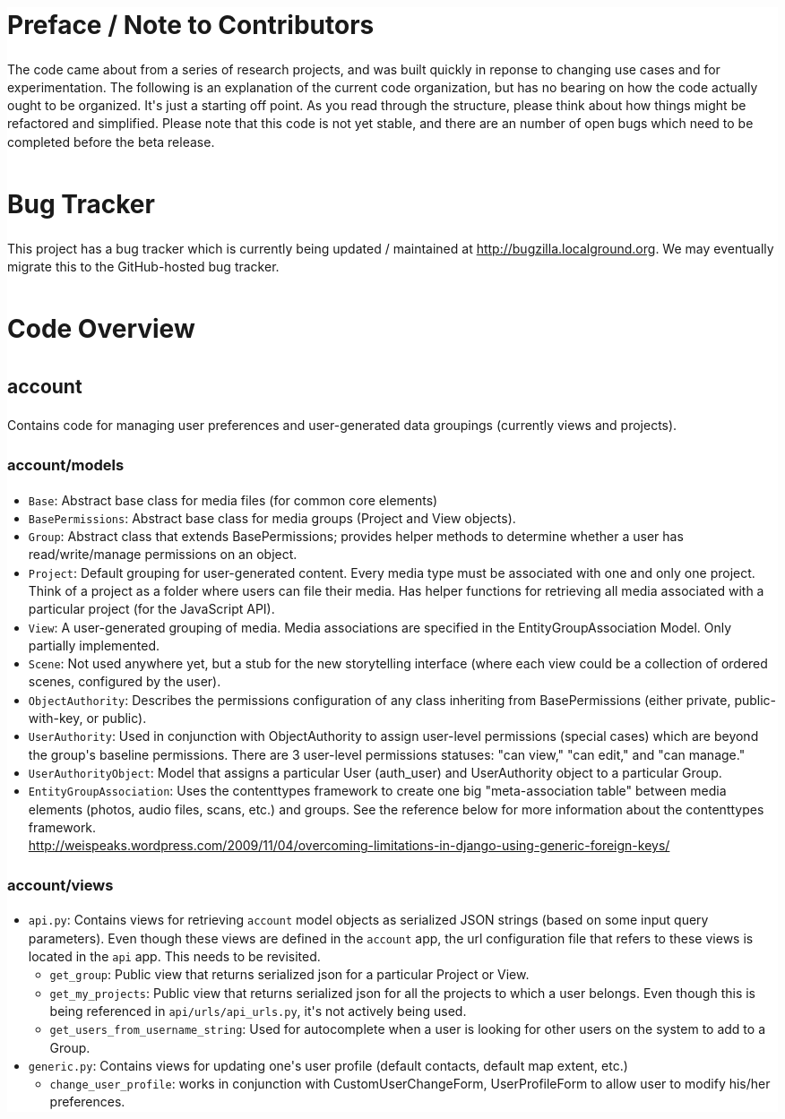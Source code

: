 # Preface / Note to Contributors
The code came about from a series of research projects, and was built quickly in reponse to changing use cases and for experimentation.  The following is an explanation of the current code organization, but has no bearing on how the code actually ought to be organized.  It's just a starting off point.  As you read through the structure, please think about how things might be refactored and simplified.  Please note that this code is not yet stable, and there are an number of open bugs which need to be completed before the beta release.

# Bug Tracker
This project has a bug tracker which is currently being updated / maintained at http://bugzilla.localground.org.  We may eventually migrate this to the GitHub-hosted bug tracker. 

# Code Overview
## account
Contains code for managing user preferences and user-generated data groupings (currently views and projects).
### account/models
* ``Base``: Abstract base class for media files (for common core elements)
* ``BasePermissions``:  Abstract base class for media groups (Project and View objects).  
* ``Group``: Abstract class that extends BasePermissions; provides helper methods to determine whether a user has read/write/manage permissions on an object.
* ``Project``: Default grouping for user-generated content.  Every media type must be associated with one and only one project.  Think of a project as a folder where users can file their media.  Has helper functions for retrieving all media associated with a particular project (for the JavaScript API).
* ``View``:   A user-generated grouping of media.  Media associations are specified in the EntityGroupAssociation Model.  Only partially implemented.
* ``Scene``: Not used anywhere yet, but a stub for the new storytelling interface (where each view could be a collection of ordered scenes, configured by the user).
* ``ObjectAuthority``:  Describes the permissions configuration of any class inheriting from BasePermissions (either private, public-with-key, or public).
* ``UserAuthority``:  Used in conjunction with ObjectAuthority to assign user-level permissions (special cases) which are beyond the group's baseline permissions.  There are 3 user-level permissions statuses:  "can view," "can edit," and "can manage."
* ``UserAuthorityObject``:  Model that assigns a particular User (auth_user) and UserAuthority object to a particular Group.
* ``EntityGroupAssociation``: Uses the contenttypes framework to create one big "meta-association table" between media elements (photos, audio files, scans, etc.) and groups.  See the reference below for more information about the contenttypes framework.<br>
http://weispeaks.wordpress.com/2009/11/04/overcoming-limitations-in-django-using-generic-foreign-keys/

### account/views
* ``api.py``:  Contains views for retrieving ``account`` model objects as serialized JSON strings (based on some input query parameters).  Even though these views are defined in the ``account`` app, the url configuration file that refers to these views is located in the ``api`` app.  This needs to be revisited.
   * ``get_group``: Public view that returns serialized json for a particular Project or View.
   * ``get_my_projects``:  Public view that returns serialized json for all the projects to which a user belongs.  Even though this is being referenced in ``api/urls/api_urls.py``, it's not actively being used.
   * ``get_users_from_username_string``:  Used for autocomplete when a user is looking for other users on the system to add to a Group.
* ``generic.py``:  Contains views for updating one's user profile (default contacts, default map extent, etc.)
   * ``change_user_profile``: works in conjunction with CustomUserChangeForm, UserProfileForm to allow user to modify his/her preferences.
